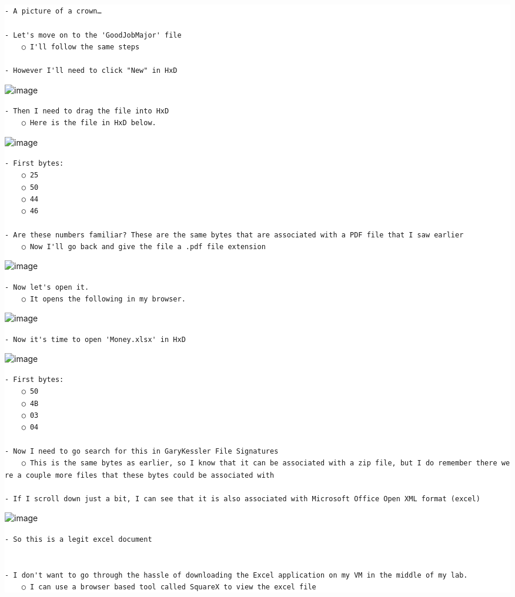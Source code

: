 	- A picture of a crown…

	- Let's move on to the 'GoodJobMajor' file
		○ I'll follow the same steps

	- However I'll need to click "New" in HxD

![image](https://github.com/user-attachments/assets/b493d353-b329-43c2-8165-eb895d4a5bd2)

	- Then I need to drag the file into HxD
		○ Here is the file in HxD below. 

![image](https://github.com/user-attachments/assets/c848b220-3bd7-4a89-99e4-8e84520d7565)

	- First bytes:
		○ 25
		○ 50
		○ 44
		○ 46

	- Are these numbers familiar? These are the same bytes that are associated with a PDF file that I saw earlier
		○ Now I'll go back and give the file a .pdf file extension

![image](https://github.com/user-attachments/assets/192b52dd-36ad-43d3-a049-38ba17ffa1cd)

	- Now let's open it.
		○ It opens the following in my browser.
  
![image](https://github.com/user-attachments/assets/2d84fc75-e0f4-412b-b05e-635a4c046605)

	- Now it's time to open 'Money.xlsx' in HxD

![image](https://github.com/user-attachments/assets/831a6d49-8e3f-4f07-9655-f72921c589be)

	- First bytes:
		○ 50
		○ 4B
		○ 03
		○ 04

	- Now I need to go search for this in GaryKessler File Signatures
		○ This is the same bytes as earlier, so I know that it can be associated with a zip file, but I do remember there were a couple more files that these bytes could be associated with

	- If I scroll down just a bit, I can see that it is also associated with Microsoft Office Open XML format (excel)

![image](https://github.com/user-attachments/assets/59db4889-4825-4bc0-a8a9-eb7f8699b559)

	- So this is a legit excel document


	- I don't want to go through the hassle of downloading the Excel application on my VM in the middle of my lab. 
		○ I can use a browser based tool called SquareX to view the excel file
